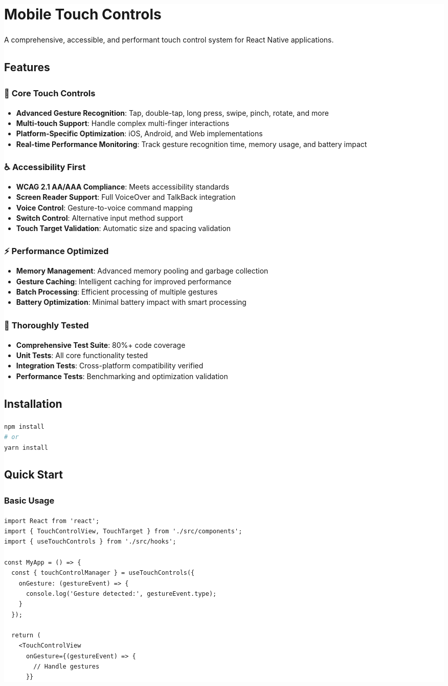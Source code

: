 # Mobile Touch Controls

A comprehensive, accessible, and performant touch control system for React Native applications.

## Features

### 🎯 **Core Touch Controls**
- **Advanced Gesture Recognition**: Tap, double-tap, long press, swipe, pinch, rotate, and more
- **Multi-touch Support**: Handle complex multi-finger interactions
- **Platform-Specific Optimization**: iOS, Android, and Web implementations
- **Real-time Performance Monitoring**: Track gesture recognition time, memory usage, and battery impact

### ♿ **Accessibility First**
- **WCAG 2.1 AA/AAA Compliance**: Meets accessibility standards
- **Screen Reader Support**: Full VoiceOver and TalkBack integration
- **Voice Control**: Gesture-to-voice command mapping
- **Switch Control**: Alternative input method support
- **Touch Target Validation**: Automatic size and spacing validation

### ⚡ **Performance Optimized**
- **Memory Management**: Advanced memory pooling and garbage collection
- **Gesture Caching**: Intelligent caching for improved performance
- **Batch Processing**: Efficient processing of multiple gestures
- **Battery Optimization**: Minimal battery impact with smart processing

### 🧪 **Thoroughly Tested**
- **Comprehensive Test Suite**: 80%+ code coverage
- **Unit Tests**: All core functionality tested
- **Integration Tests**: Cross-platform compatibility verified
- **Performance Tests**: Benchmarking and optimization validation

## Installation

```bash
npm install
# or
yarn install
```

## Quick Start

### Basic Usage

```tsx
import React from 'react';
import { TouchControlView, TouchTarget } from './src/components';
import { useTouchControls } from './src/hooks';

const MyApp = () => {
  const { touchControlManager } = useTouchControls({
    onGesture: (gestureEvent) => {
      console.log('Gesture detected:', gestureEvent.type);
    }
  });

  return (
    <TouchControlView
      onGesture={(gestureEvent) => {
        // Handle gestures
      }}
```